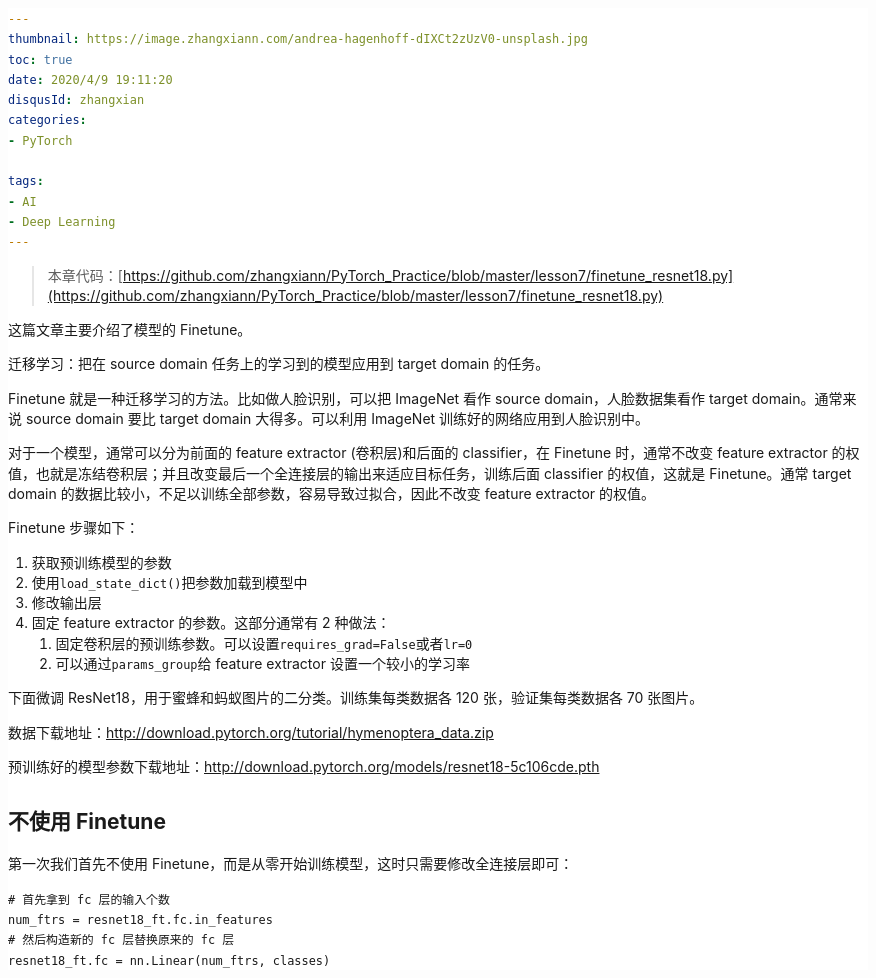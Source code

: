 ```yaml
---
thumbnail: https://image.zhangxiann.com/andrea-hagenhoff-dIXCt2zUzV0-unsplash.jpg
toc: true
date: 2020/4/9 19:11:20
disqusId: zhangxian
categories:
- PyTorch

tags:
- AI
- Deep Learning
---
```


> 本章代码：[https://github.com/zhangxiann/PyTorch_Practice/blob/master/lesson7/finetune_resnet18.py](https://github.com/zhangxiann/PyTorch_Practice/blob/master/lesson7/finetune_resnet18.py)

这篇文章主要介绍了模型的 Finetune。

迁移学习：把在 source domain 任务上的学习到的模型应用到 target domain 的任务。

Finetune 就是一种迁移学习的方法。比如做人脸识别，可以把 ImageNet 看作 source domain，人脸数据集看作 target domain。通常来说 source domain 要比 target domain 大得多。可以利用  ImageNet 训练好的网络应用到人脸识别中。

对于一个模型，通常可以分为前面的 feature extractor (卷积层)和后面的 classifier，在 Finetune  时，通常不改变  feature extractor 的权值，也就是冻结卷积层；并且改变最后一个全连接层的输出来适应目标任务，训练后面 classifier 的权值，这就是 Finetune。通常  target domain 的数据比较小，不足以训练全部参数，容易导致过拟合，因此不改变  feature extractor 的权值。

Finetune 步骤如下：

1. 获取预训练模型的参数
2. 使用`load_state_dict()`把参数加载到模型中
3. 修改输出层
4. 固定 feature extractor 的参数。这部分通常有 2 种做法：
   1. 固定卷积层的预训练参数。可以设置`requires_grad=False`或者`lr=0`
   2. 可以通过`params_group`给 feature extractor 设置一个较小的学习率



下面微调 ResNet18，用于蜜蜂和蚂蚁图片的二分类。训练集每类数据各 120 张，验证集每类数据各 70 张图片。

数据下载地址：http://download.pytorch.org/tutorial/hymenoptera_data.zip

预训练好的模型参数下载地址：http://download.pytorch.org/models/resnet18-5c106cde.pth



## 不使用 Finetune

第一次我们首先不使用 Finetune，而是从零开始训练模型，这时只需要修改全连接层即可：

```
# 首先拿到 fc 层的输入个数
num_ftrs = resnet18_ft.fc.in_features
# 然后构造新的 fc 层替换原来的 fc 层
resnet18_ft.fc = nn.Linear(num_ftrs, classes)
```
